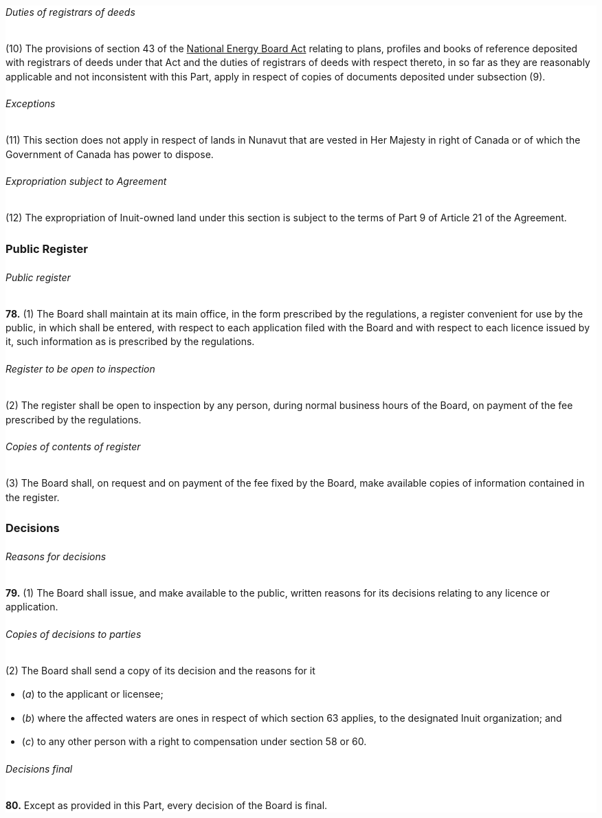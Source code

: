 ###### Duties of registrars of deeds

(10) The provisions of section 43 of the [National Energy Board Act](/canada/eng/acts/N/N-7.md) relating to plans, profiles and books of reference deposited with registrars of deeds under that Act and the duties of registrars of deeds with respect thereto, in so far as they are reasonably applicable and not inconsistent with this Part, apply in respect of copies of documents deposited under subsection (9).

###### Exceptions

(11) This section does not apply in respect of lands in Nunavut that are vested in Her Majesty in right of Canada or of which the Government of Canada has power to dispose.

###### Expropriation subject to Agreement

(12) The expropriation of Inuit-owned land under this section is subject to the terms of Part 9 of Article 21 of the Agreement.

### Public Register

###### Public register

**78.** (1) The Board shall maintain at its main office, in the form prescribed by the regulations, a register convenient for use by the public, in which shall be entered, with respect to each application filed with the Board and with respect to each licence issued by it, such information as is prescribed by the regulations.

###### Register to be open to inspection

(2) The register shall be open to inspection by any person, during normal business hours of the Board, on payment of the fee prescribed by the regulations.

###### Copies of contents of register

(3) The Board shall, on request and on payment of the fee fixed by the Board, make available copies of information contained in the register.

### Decisions

###### Reasons for decisions

**79.** (1) The Board shall issue, and make available to the public, written reasons for its decisions relating to any licence or application.

###### Copies of decisions to parties

(2) The Board shall send a copy of its decision and the reasons for it

  * (_a_) to the applicant or licensee;

  * (_b_) where the affected waters are ones in respect of which section 63 applies, to the designated Inuit organization; and

  * (_c_) to any other person with a right to compensation under section 58 or 60.

###### Decisions final

**80.** Except as provided in this Part, every decision of the Board is final.
